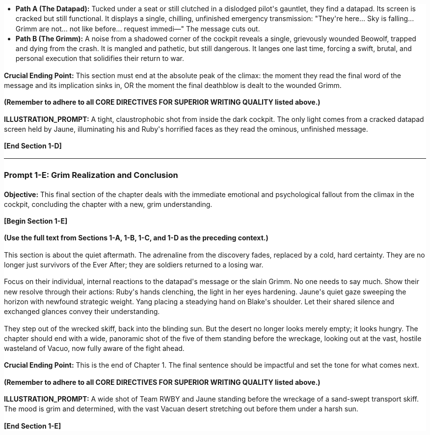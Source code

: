 * **Path A (The Datapad):** Tucked under a seat or still clutched in a dislodged pilot's gauntlet, they find a datapad. Its screen is cracked but still functional. It displays a single, chilling, unfinished emergency transmission: "They're here... Sky is falling... Grimm are not... not like before... request immedi—" The message cuts out.
* **Path B (The Grimm):** A noise from a shadowed corner of the cockpit reveals a single, grievously wounded Beowolf, trapped and dying from the crash. It is mangled and pathetic, but still dangerous. It langes one last time, forcing a swift, brutal, and personal execution that solidifies their return to war.

**Crucial Ending Point:** This section must end at the absolute peak of the climax: the moment they read the final word of the message and its implication sinks in, OR the moment the final deathblow is dealt to the wounded Grimm.

**(Remember to adhere to all CORE DIRECTIVES FOR SUPERIOR WRITING QUALITY listed above.)**

**ILLUSTRATION_PROMPT:** A tight, claustrophobic shot from inside the dark cockpit. The only light comes from a cracked datapad screen held by Jaune, illuminating his and Ruby's horrified faces as they read the ominous, unfinished message.

**[End Section 1-D]**

---

### **Prompt 1-E: Grim Realization and Conclusion**

**Objective:** This final section of the chapter deals with the immediate emotional and psychological fallout from the climax in the cockpit, concluding the chapter with a new, grim understanding.

**[Begin Section 1-E]**

**(Use the full text from Sections 1-A, 1-B, 1-C, and 1-D as the preceding context.)**

This section is about the quiet aftermath. The adrenaline from the discovery fades, replaced by a cold, hard certainty. They are no longer just survivors of the Ever After; they are soldiers returned to a losing war.

Focus on their individual, internal reactions to the datapad's message or the slain Grimm. No one needs to say much. Show their new resolve through their actions: Ruby's hands clenching, the light in her eyes hardening. Jaune's quiet gaze sweeping the horizon with newfound strategic weight. Yang placing a steadying hand on Blake's shoulder. Let their shared silence and exchanged glances convey their understanding.

They step out of the wrecked skiff, back into the blinding sun. But the desert no longer looks merely empty; it looks hungry. The chapter should end with a wide, panoramic shot of the five of them standing before the wreckage, looking out at the vast, hostile wasteland of Vacuo, now fully aware of the fight ahead.

**Crucial Ending Point:** This is the end of Chapter 1. The final sentence should be impactful and set the tone for what comes next.

**(Remember to adhere to all CORE DIRECTIVES FOR SUPERIOR WRITING QUALITY listed above.)**

**ILLUSTRATION_PROMPT:** A wide shot of Team RWBY and Jaune standing before the wreckage of a sand-swept transport skiff. The mood is grim and determined, with the vast Vacuan desert stretching out before them under a harsh sun.

**[End Section 1-E]**
